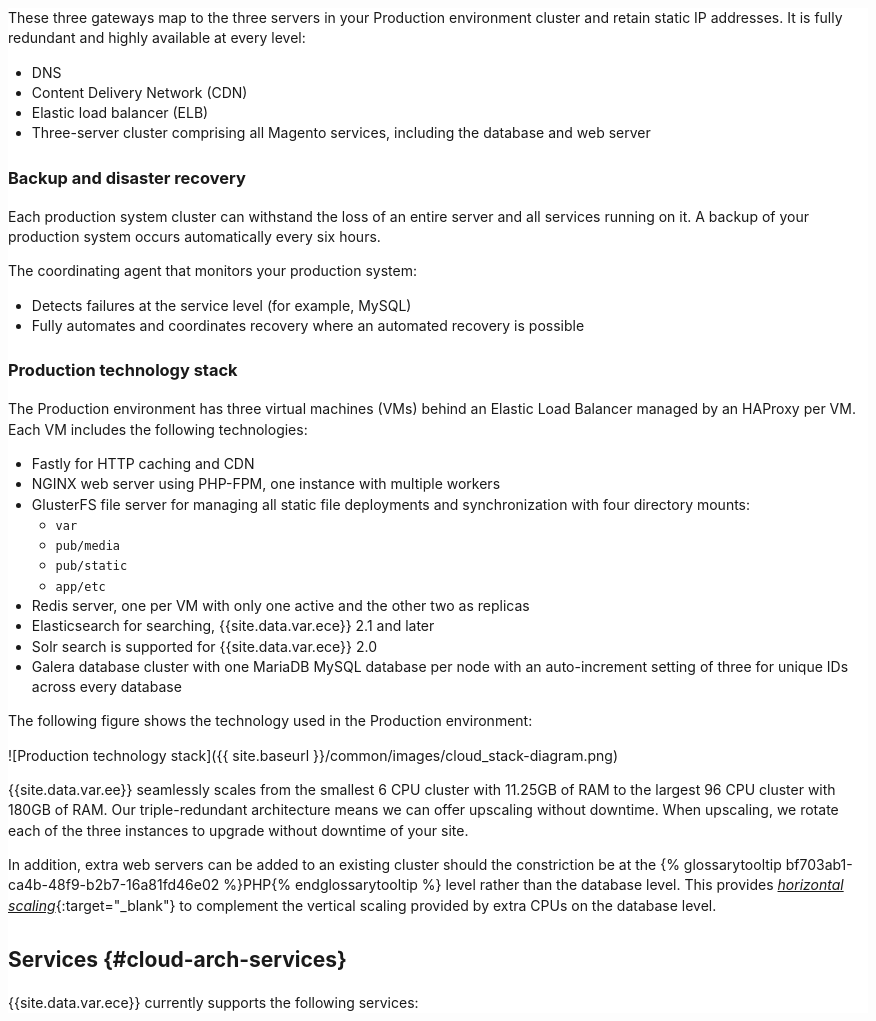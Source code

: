 These three gateways map to the three servers in your Production environment cluster and retain static IP addresses. It is fully redundant and highly available at every level:

-   DNS
-   Content Delivery Network (CDN)
-   Elastic load balancer (ELB)
-   Three-server cluster comprising all Magento services, including the database and web server

### Backup and disaster recovery

Each production system cluster can withstand the loss of an entire server and all services running on it. A backup of your production system occurs automatically every six hours. 

The coordinating agent that monitors your production system:

-   Detects failures at the service level (for example, MySQL)
-   Fully automates and coordinates recovery where an automated recovery is possible

### Production technology stack

The Production environment has three virtual machines (VMs) behind an Elastic Load Balancer managed by an HAProxy per VM. Each VM includes the following technologies:

-   Fastly for HTTP caching and CDN
-   NGINX web server using PHP-FPM, one instance with multiple workers
-   GlusterFS file server for managing all static file deployments and synchronization with four directory mounts:
    -   `var`
    -   `pub/media`
    -   `pub/static`
    -   `app/etc`
-   Redis server, one per VM with only one active and the other two as replicas
-   Elasticsearch for searching, {{site.data.var.ece}} 2.1 and later
-   Solr search is supported for {{site.data.var.ece}} 2.0
-   Galera database cluster with one MariaDB MySQL database per node with an auto-increment setting of three for unique IDs across every database

The following figure shows the technology used in the Production environment:

![Production technology stack]({{ site.baseurl }}/common/images/cloud_stack-diagram.png)

{{site.data.var.ee}} seamlessly scales from the smallest 6 CPU cluster with 11.25GB of RAM to the largest 96 CPU cluster with 180GB of RAM. Our triple-redundant architecture means we can offer upscaling without downtime. When upscaling, we rotate each of the three instances to upgrade without downtime of your site.

In addition, extra web servers can be added to an existing cluster should the constriction be at the {% glossarytooltip bf703ab1-ca4b-48f9-b2b7-16a81fd46e02 %}PHP{% endglossarytooltip %} level rather than the database level. This provides [*horizontal scaling*](https://en.wikipedia.org/wiki/Scalability#Horizontal_and_vertical_scaling){:target="\_blank"} to complement the vertical scaling provided by extra CPUs on the database level.

## Services {#cloud-arch-services}
{{site.data.var.ece}} currently supports the following services:
